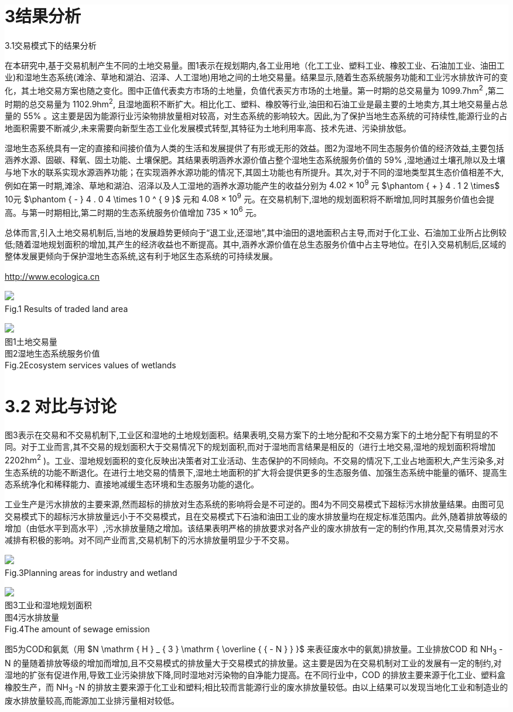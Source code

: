 # 3结果分析

3.1交易模式下的结果分析

在本研究中,基于交易机制产生不同的土地交易量。图1表示在规划期内,各工业用地（化工工业、塑料工业、橡胶工业、石油加工业、油田工业)和湿地生态系统(滩涂、草地和湖泊、沼泽、人工湿地)用地之间的土地交易量。结果显示,随着生态系统服务功能和工业污水排放许可的变化，其土地交易方案也随之变化。图中正值代表卖方市场的土地量，负值代表买方市场的土地量。第一时期的总交易量为 $1 0 9 9 . 7 \mathrm { h m } ^ { 2 }$ ,第二时期的总交易量为 $1 1 0 2 . 9 \mathrm { h m } ^ { 2 } ,$ 且湿地面积不断扩大。相比化工、塑料、橡胶等行业,油田和石油工业是最主要的土地卖方,其土地交易量占总量的 $5 5 \%$ 。这主要是因为能源行业污染物排放量相对较高，对生态系统的影响较大。因此,为了保护当地生态系统的可持续性,能源行业的占地面积需要不断减少,未来需要向新型生态工业化发展模式转型,其特征为土地利用率高、技术先进、污染排放低。

湿地生态系统具有一定的直接和间接价值为人类的生活和发展提供了有形或无形的效益。图2为湿地不同生态服务价值的经济效益,主要包括涵养水源、固碳、释氧、固土功能、土壤保肥。其结果表明涵养水源价值占整个湿地生态系统服务价值的 $5 9 \%$ ,湿地通过土壤孔隙以及土壤与地下水的联系实现水源涵养功能；在实现涵养水源功能的情况下,其固土功能也有所提升。其次,对于不同的湿地类型其生态价值相差不大,例如在第一时期,滩涂、草地和湖泊、沼泽以及人工湿地的涵养水源功能产生的收益分别为 $4 . 0 2 \times 1 0 ^ { 9 }$ 元 $\phantom { + } 4 . 1 2 \times$ 10元 $\phantom { - } 4 . 0 4 \times 1 0 ^ { 9 }$ 元和 $4 . 0 8 \times 1 0 ^ { 9 }$ 元。在交易机制下,湿地的规划面积将不断增加,同时其服务价值也会提高。与第一时期相比,第二时期的生态系统服务价值增加 $7 3 5 \times 1 0 ^ { 6 }$ 元。

总体而言,引入土地交易机制后,当地的发展趋势更倾向于“退工业,还湿地”,其中油田的退地面积占主导,而对于化工业、石油加工业所占比例较低;随着湿地规划面积的增加,其产生的经济收益也不断提高。其中,涵养水源价值在总生态服务价值中占主导地位。在引入交易机制后,区域的整体发展更倾向于保护湿地生态系统,这有利于地区生态系统的可持续发展。

http://www.ecologica.cn

![](images/2ca7bf49ed797707b9ad65551e3c2022fd7eac6ad2482845efde532ae276f448.jpg)  
Fig.1 Results of traded land area

![](images/336b6523b81de8db288face0a8c0ef2fab101443b2abb83e58cf157e804717bb.jpg)  
图1土地交易量  
图2湿地生态系统服务价值  
Fig.2Ecosystem services values of wetlands

# 3.2 对比与讨论

图3表示在交易和不交易机制下,工业区和湿地的土地规划面积。结果表明,交易方案下的土地分配和不交易方案下的土地分配下有明显的不同。对于工业而言,其不交易的规划面积大于交易情况下的规划面积,而对于湿地而言结果是相反的（进行土地交易,湿地的规划面积将增加 $2 2 0 2 \mathrm { h m } ^ { 2 }$ )。工业、湿地规划面积的变化反映出决策者对工业活动、生态保护的不同倾向。不交易的情况下,工业占地面积大,产生污染多,对生态系统的功能不断退化。在进行土地交易的情景下,湿地土地面积的扩大将会提供更多的生态服务值、加强生态系统中能量的循环、提高生态系统净化和稀释能力、直接地减缓生态环境和生态服务功能的退化。

工业生产是污水排放的主要来源,然而超标的排放对生态系统的影响将会是不可逆的。图4为不同交易模式下超标污水排放量结果。由图可见交易模式下的超标污水排放量远小于不交易模式，且在交易模式下石油和油田工业的废水排放量均在规定标准范围内。此外,随着排放等级的增加（由低水平到高水平）,污水排放量随之增加。该结果表明严格的排放要求对各产业的废水排放有一定的制约作用,其次,交易情景对污水减排有积极的影响。对不同产业而言,交易机制下的污水排放量明显少于不交易。

![](images/b2fd3843e253bcbac84aa1e5809a7639606ecd3adb8fdce458ebd5b564ba5454.jpg)  
Fig.3Planning areas for industry and wetland

![](images/e00abad246abef9f00a4ff645fdb52b67b32e653019de8260d4a62df28827ca7.jpg)  
图3工业和湿地规划面积  
图4污水排放量  
Fig.4The amount of sewage emission

图5为COD和氨氮（用 $N \mathrm { H } _ { 3 } \mathrm { \overline { { - N } } }$ 来表征废水中的氨氮)排放量。工业排放COD 和 $\mathrm { N H } _ { 3 }$ -N 的量随着排放等级的增加而增加,且不交易模式的排放量大于交易模式的排放量。这主要是因为在交易机制对工业的发展有一定的制约,对湿地的扩张有促进作用,导致工业污染排放下降,同时湿地对污染物的自净能力提高。在不同行业中，COD 的排放主要来源于化工业、塑料盒橡胶生产，而 $\mathrm { N H } _ { 3 }$ -N 的排放主要来源于化工业和塑料;相比较而言能源行业的废水排放量较低。由以上结果可以发现当地化工业和制造业的废水排放量较高,而能源加工业排污量相对较低。
